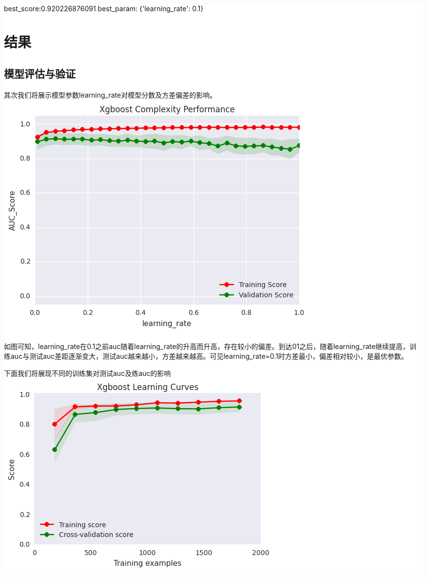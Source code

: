 best_score:0.920226876091 
best_param: {'learning_rate': 0.1}


# 结果
## 模型评估与验证
其次我们将展示模型参数learning_rate对模型分数及方差偏差的影响。
![Alt text](./1495720816559.png)

如图可知，learning_rate在0.1之前auc随着learning_rate的升高而升高，存在较小的偏差。到达01之后，随着learning_rate继续提高，训练auc与测试auc差距逐渐变大，测试auc越来越小，方差越来越高。可见learning_rate=0.1时方差最小，偏差相对较小，是最优参数。

下面我们将展现不同的训练集对测试auc及练auc的影响
![Alt text](./1495720868056.png)

